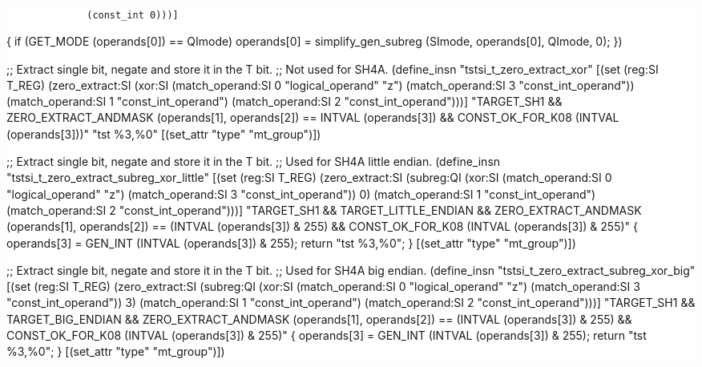 			      (const_int 0)))]
{
  if (GET_MODE (operands[0]) == QImode)
    operands[0] = simplify_gen_subreg (SImode, operands[0], QImode, 0);
})

;; Extract single bit, negate and store it in the T bit.
;; Not used for SH4A.
(define_insn "tstsi_t_zero_extract_xor"
  [(set (reg:SI T_REG)
	(zero_extract:SI (xor:SI (match_operand:SI 0 "logical_operand" "z")
				 (match_operand:SI 3 "const_int_operand"))
			 (match_operand:SI 1 "const_int_operand")
			 (match_operand:SI 2 "const_int_operand")))]
  "TARGET_SH1
   && ZERO_EXTRACT_ANDMASK (operands[1], operands[2]) == INTVAL (operands[3])
   && CONST_OK_FOR_K08 (INTVAL (operands[3]))"
  "tst	%3,%0"
  [(set_attr "type" "mt_group")])

;; Extract single bit, negate and store it in the T bit.
;; Used for SH4A little endian.
(define_insn "tstsi_t_zero_extract_subreg_xor_little"
  [(set (reg:SI T_REG)
	(zero_extract:SI
	 (subreg:QI (xor:SI (match_operand:SI 0 "logical_operand" "z")
			    (match_operand:SI 3 "const_int_operand")) 0)
	 (match_operand:SI 1 "const_int_operand")
	 (match_operand:SI 2 "const_int_operand")))]
  "TARGET_SH1 && TARGET_LITTLE_ENDIAN
   && ZERO_EXTRACT_ANDMASK (operands[1], operands[2])
      == (INTVAL (operands[3]) & 255)
   && CONST_OK_FOR_K08 (INTVAL (operands[3]) & 255)"
{
  operands[3] = GEN_INT (INTVAL (operands[3]) & 255);
  return "tst	%3,%0";
}
  [(set_attr "type" "mt_group")])

;; Extract single bit, negate and store it in the T bit.
;; Used for SH4A big endian.
(define_insn "tstsi_t_zero_extract_subreg_xor_big"
  [(set (reg:SI T_REG)
	(zero_extract:SI
	 (subreg:QI (xor:SI (match_operand:SI 0 "logical_operand" "z")
			    (match_operand:SI 3 "const_int_operand")) 3)
	 (match_operand:SI 1 "const_int_operand")
	 (match_operand:SI 2 "const_int_operand")))]
  "TARGET_SH1 && TARGET_BIG_ENDIAN
   && ZERO_EXTRACT_ANDMASK (operands[1], operands[2])
      == (INTVAL (operands[3]) & 255)
   && CONST_OK_FOR_K08 (INTVAL (operands[3]) & 255)"
{
  operands[3] = GEN_INT (INTVAL (operands[3]) & 255);
  return "tst	%3,%0";
}
  [(set_attr "type" "mt_group")])
